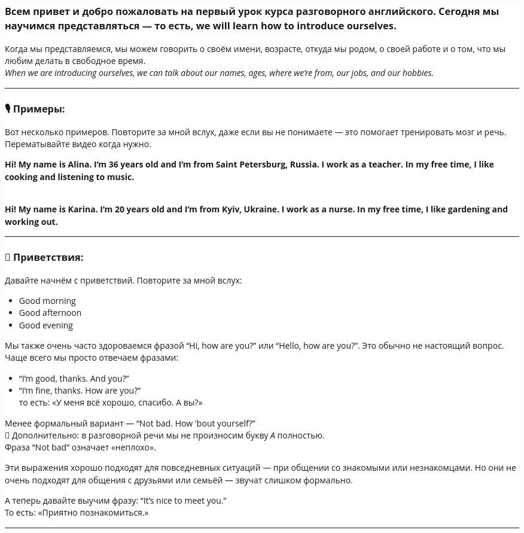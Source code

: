 <link href='https://fonts.googleapis.com/css?family=Open+Sans' rel='stylesheet' type='text/css'>
<style>
body {
  font-family: 'Open Sans', sans-serif;
}    
</style>
<p>
<h3><strong>Всем привет и добро пожаловать на первый урок курса разговорного английского. Сегодня мы научимся представляться — то есть, we will learn how to introduce ourselves.</strong></h3>
</p>
<p>
Когда мы представляемся, мы можем говорить о своём имени, возрасте, откуда мы родом, о своей работе и о том, что мы любим делать в свободное время.<br> <em>When we are introducing ourselves, we can talk about our names, ages, where we’re from, our jobs, and our hobbies.</em>
</p>
<hr>
<h3><strong>🎙 Примеры:</strong></h3>


<p>
Вот несколько примеров. Повторите за мной вслух, даже если вы не понимаете — это помогает тренировать мозг и речь. Перематывайте видео когда нужно. 
</p>
<p>
<strong>Hi! My name is Alina. I’m 36 years old and I’m from Saint Petersburg, Russia. I work as a teacher. In my free time, I like cooking and listening to music.</strong>
</p>
<p>
<strong><br></strong> <strong>Hi! My name is Karina. I’m 20 years old and I’m from Kyiv, Ukraine. I work as a nurse. In my free time, I like gardening and working out.</strong>
</p>
<hr>
<h3><strong>👋 Приветствия:</strong></h3>


<p>
Давайте начнём с приветствий. Повторите за мной вслух:
</p>
<ul>

<li>Good morning<br></li>

<li>Good afternoon<br></li>

<li>Good evening<br></li>
</ul>
<p>
Мы также очень часто здороваемся фразой “Hi, how are you?” или “Hello, how are you?”. Это обычно не настоящий вопрос. Чаще всего мы просто отвечаем фразами:
</p>
<ul>

<li>“I’m good, thanks. And you?”<br></li>

<li>“I’m fine, thanks. How are you?”<br> то есть: «У меня всё хорошо, спасибо. А вы?»<br></li>
</ul>
<p>
Менее формальный вариант — “Not bad. How 'bout yourself?”<br> 📌 Дополнительно: в разговорной речи мы не произносим букву <em>A</em> полностью.<br> Фраза “Not bad” означает «неплохо».
</p>
<p>
Эти выражения хорошо подходят для повседневных ситуаций — при общении со знакомыми или незнакомцами. Но они не очень подходят для общения с друзьями или семьёй — звучат слишком формально.
</p>
<p>
А теперь давайте выучим фразу: “It’s nice to meet you.”<br> То есть: «Приятно познакомиться.»
</p>
<hr>